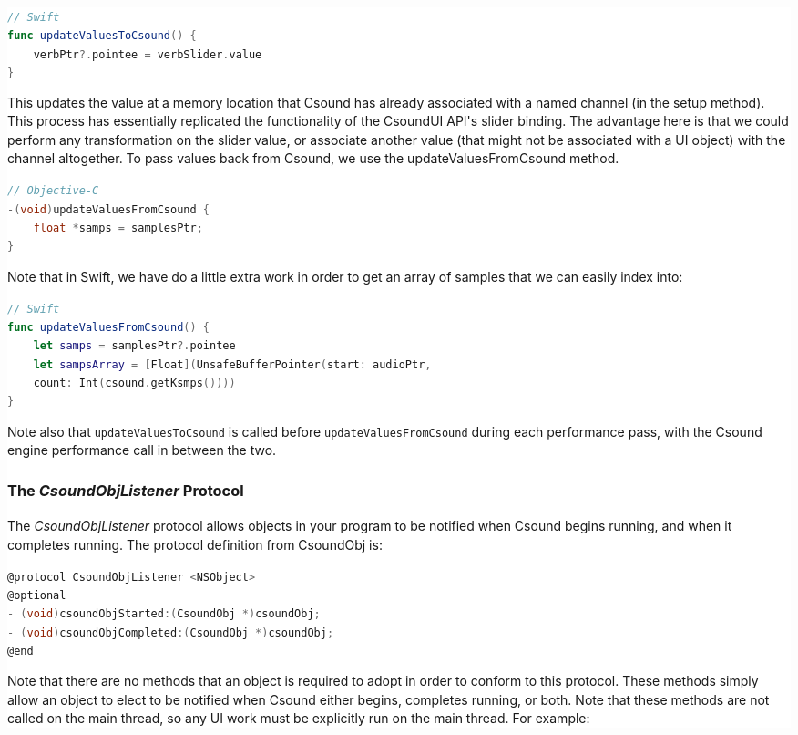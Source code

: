 ```swift
// Swift
func updateValuesToCsound() {
    verbPtr?.pointee = verbSlider.value
}
```

This updates the value at a memory location that Csound has already
associated with a named channel (in the setup method). This process has
essentially replicated the functionality of the CsoundUI API's slider
binding. The advantage here is that we could perform any transformation
on the slider value, or associate another value (that might not be
associated with a UI object) with the channel altogether. To pass values
back from Csound, we use the updateValuesFromCsound method.

```c
// Objective-C
-(void)updateValuesFromCsound {
    float *samps = samplesPtr;
}
```

Note that in Swift, we have do a little extra work in order to get an
array of samples that we can easily index into:

```swift
// Swift
func updateValuesFromCsound() {
    let samps = samplesPtr?.pointee
    let sampsArray = [Float](UnsafeBufferPointer(start: audioPtr,
    count: Int(csound.getKsmps())))
}
```

Note also that `updateValuesToCsound` is called before
`updateValuesFromCsound` during each performance pass, with the Csound
engine performance call in between the two.

### The _CsoundObjListener_ Protocol

The _CsoundObjListener_ protocol allows objects in your program to be
notified when Csound begins running, and when it completes running. The
protocol definition from CsoundObj is:

```c
@protocol CsoundObjListener <NSObject>
@optional
- (void)csoundObjStarted:(CsoundObj *)csoundObj;
- (void)csoundObjCompleted:(CsoundObj *)csoundObj;
@end
```

Note that there are no methods that an object is required to adopt in
order to conform to this protocol. These methods simply allow an object
to elect to be notified when Csound either begins, completes running, or
both. Note that these methods are not called on the main thread, so any
UI work must be explicitly run on the main thread. For example:
